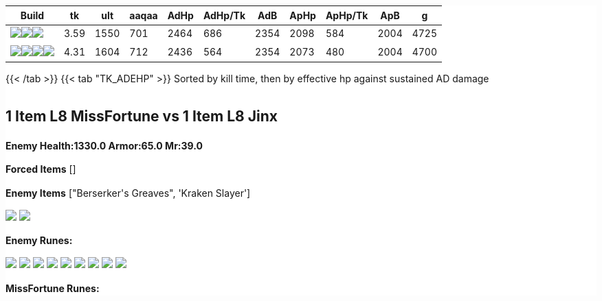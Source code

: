 



 Build |tk|ult|aaqaa|AdHp|AdHp/Tk|AdB|ApHp|ApHp/Tk|ApB|g
-|-|-|-|-|-|-|-|-|-|-
![](/item/3074.png)![](/item/1055.png)![](/item/1037.png)|3.59|1550|701|2464|686|2354|2098|584|2004|4725
![](/item/6676.png)![](/item/1053.png)![](/item/1055.png)![](/item/1036.png)|4.31|1604|712|2436|564|2354|2073|480|2004|4700
{{< /tab >}}
{{< tab "TK_ADEHP" >}}
Sorted by kill time, then by effective hp against sustained AD damage
## 1 Item L8 MissFortune vs 1 Item L8 Jinx

**Enemy Health:1330.0 Armor:65.0 Mr:39.0**


**Forced Items** []








**Enemy Items** ["Berserker's Greaves", 'Kraken Slayer']





![](/item/3006.png)
![](/item/6672.png)



**Enemy Runes:**





![](/Styles/Precision/LethalTempo/LethalTempo.png)
![](/Styles/Precision/Triumph.png)
![](/Styles/Precision/LegendBloodline/LegendBloodline.png)
![](/Styles/Precision/CutDown/CutDown.png)
![](/Styles/Sorcery/AbsoluteFocus/AbsoluteFocus.png)
![](/Styles/Sorcery/GatheringStorm/GatheringStorm.png)
![](/StatMods/StatModsAttackSpeedIcon.png)
![](/StatMods/StatModsAdaptiveForceIcon.png)
![](/StatMods/StatModsArmorIcon.png)



**MissFortune Runes:**


